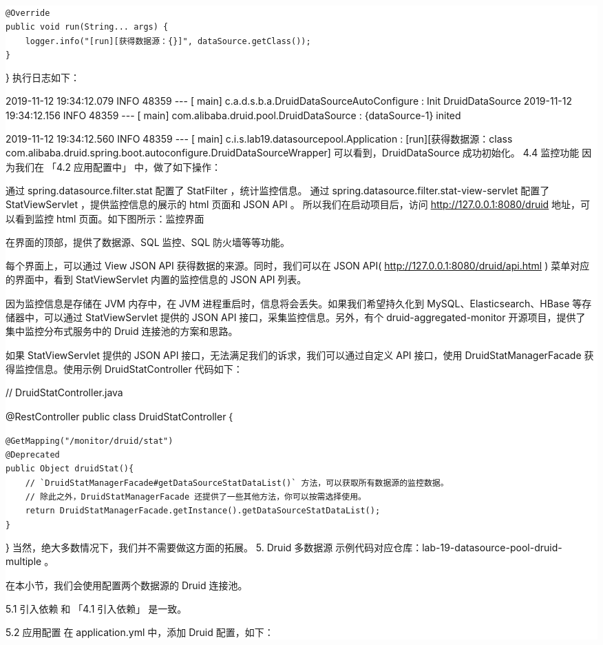     @Override
    public void run(String... args) {
        logger.info("[run][获得数据源：{}]", dataSource.getClass());
    }

}
执行日志如下：

2019-11-12 19:34:12.079  INFO 48359 --- [           main] c.a.d.s.b.a.DruidDataSourceAutoConfigure : Init DruidDataSource
2019-11-12 19:34:12.156  INFO 48359 --- [           main] com.alibaba.druid.pool.DruidDataSource   : {dataSource-1} inited

2019-11-12 19:34:12.560  INFO 48359 --- [           main] c.i.s.lab19.datasourcepool.Application   : [run][获得数据源：class com.alibaba.druid.spring.boot.autoconfigure.DruidDataSourceWrapper]
可以看到，DruidDataSource 成功初始化。
4.4 监控功能
因为我们在 「4.2 应用配置中」 中，做了如下操作：

通过 spring.datasource.filter.stat 配置了 StatFilter ，统计监控信息。
通过 spring.datasource.filter.stat-view-servlet 配置了 StatViewServlet ，提供监控信息的展示的 html 页面和 JSON API 。
所以我们在启动项目后，访问 http://127.0.0.1:8080/druid 地址，可以看到监控 html 页面。如下图所示：监控界面

在界面的顶部，提供了数据源、SQL 监控、SQL 防火墙等等功能。

每个界面上，可以通过 View JSON API 获得数据的来源。同时，我们可以在 JSON API( http://127.0.0.1:8080/druid/api.html ) 菜单对应的界面中，看到 StatViewServlet 内置的监控信息的 JSON API 列表。

因为监控信息是存储在 JVM 内存中，在 JVM 进程重启时，信息将会丢失。如果我们希望持久化到 MySQL、Elasticsearch、HBase 等存储器中，可以通过 StatViewServlet 提供的 JSON API 接口，采集监控信息。另外，有个 druid-aggregated-monitor 开源项目，提供了 集中监控分布式服务中的 Druid 连接池的方案和思路。

如果 StatViewServlet 提供的 JSON API 接口，无法满足我们的诉求，我们可以通过自定义 API 接口，使用 DruidStatManagerFacade 获得监控信息。使用示例 DruidStatController 代码如下：

// DruidStatController.java

@RestController
public class DruidStatController {

    @GetMapping("/monitor/druid/stat")
    @Deprecated
    public Object druidStat(){
        // `DruidStatManagerFacade#getDataSourceStatDataList()` 方法，可以获取所有数据源的监控数据。
        // 除此之外，DruidStatManagerFacade 还提供了一些其他方法，你可以按需选择使用。
        return DruidStatManagerFacade.getInstance().getDataSourceStatDataList();
    }

}
当然，绝大多数情况下，我们并不需要做这方面的拓展。
5. Druid 多数据源
   示例代码对应仓库：lab-19-datasource-pool-druid-multiple 。

在本小节，我们会使用配置两个数据源的 Druid 连接池。

5.1 引入依赖
和 「4.1 引入依赖」 是一致。

5.2 应用配置
在 application.yml 中，添加 Druid 配置，如下：
